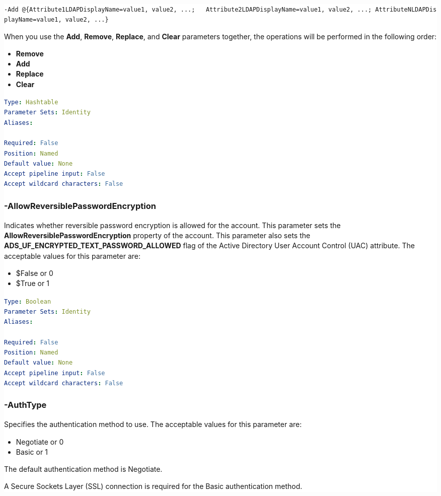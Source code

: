 `-Add @{Attribute1LDAPDisplayName=value1, value2, ...;   Attribute2LDAPDisplayName=value1, value2, ...; AttributeNLDAPDisplayName=value1, value2, ...}`

When you use the **Add**, **Remove**, **Replace**, and **Clear** parameters together, the operations will be performed in the following order:

- **Remove**
- **Add**
- **Replace**
- **Clear**

```yaml
Type: Hashtable
Parameter Sets: Identity
Aliases: 

Required: False
Position: Named
Default value: None
Accept pipeline input: False
Accept wildcard characters: False
```

### -AllowReversiblePasswordEncryption
Indicates whether reversible password encryption is allowed for the account.
This parameter sets the **AllowReversiblePasswordEncryption** property of the account.
This parameter also sets the **ADS_UF_ENCRYPTED_TEXT_PASSWORD_ALLOWED** flag of the Active Directory User Account Control (UAC) attribute.
The acceptable values for this parameter are:

- $False or 0
- $True or 1

```yaml
Type: Boolean
Parameter Sets: Identity
Aliases: 

Required: False
Position: Named
Default value: None
Accept pipeline input: False
Accept wildcard characters: False
```

### -AuthType
Specifies the authentication method to use.
The acceptable values for this parameter are:

- Negotiate or 0
- Basic or 1

The default authentication method is Negotiate.

A Secure Sockets Layer (SSL) connection is required for the Basic authentication method.
